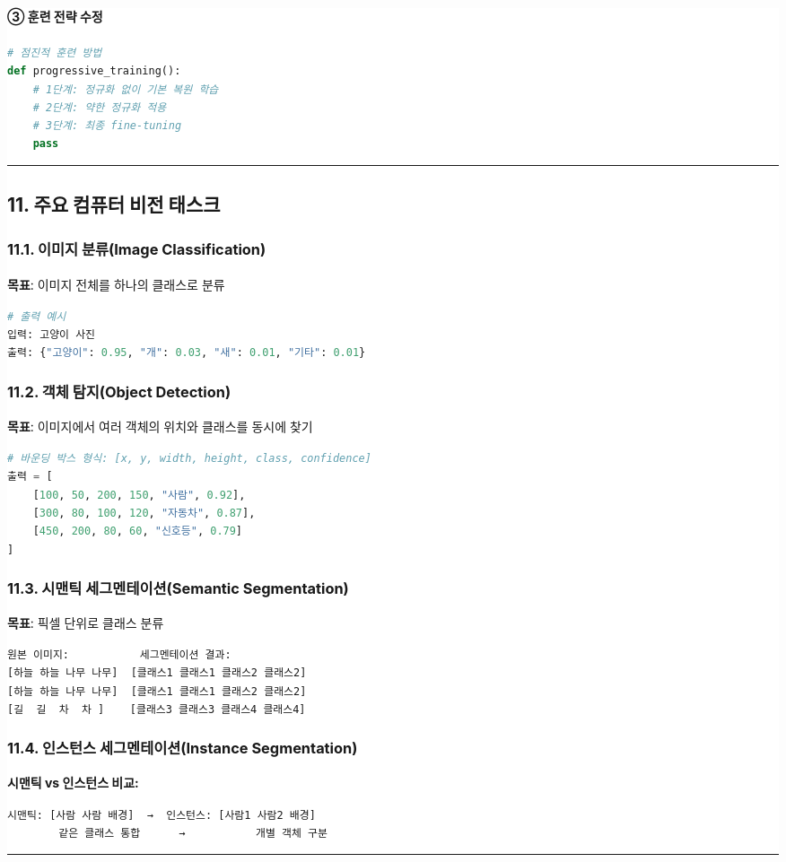 #### ③ 훈련 전략 수정

```python
# 점진적 훈련 방법
def progressive_training():
    # 1단계: 정규화 없이 기본 복원 학습
    # 2단계: 약한 정규화 적용
    # 3단계: 최종 fine-tuning
    pass
```

---

## 11. 주요 컴퓨터 비전 태스크

### 11.1. 이미지 분류(Image Classification)

**목표**: 이미지 전체를 하나의 클래스로 분류

```python
# 출력 예시
입력: 고양이 사진
출력: {"고양이": 0.95, "개": 0.03, "새": 0.01, "기타": 0.01}
```

### 11.2. 객체 탐지(Object Detection)

**목표**: 이미지에서 여러 객체의 위치와 클래스를 동시에 찾기

```python
# 바운딩 박스 형식: [x, y, width, height, class, confidence]
출력 = [
    [100, 50, 200, 150, "사람", 0.92],
    [300, 80, 100, 120, "자동차", 0.87],
    [450, 200, 80, 60, "신호등", 0.79]
]
```

### 11.3. 시맨틱 세그멘테이션(Semantic Segmentation)

**목표**: 픽셀 단위로 클래스 분류

```
원본 이미지:           세그멘테이션 결과:
[하늘 하늘 나무 나무]  [클래스1 클래스1 클래스2 클래스2]
[하늘 하늘 나무 나무]  [클래스1 클래스1 클래스2 클래스2]
[길  길  차  차 ]    [클래스3 클래스3 클래스4 클래스4]
```

### 11.4. 인스턴스 세그멘테이션(Instance Segmentation)

**시맨틱 vs 인스턴스 비교:**

```
시맨틱: [사람 사람 배경]  →  인스턴스: [사람1 사람2 배경]
        같은 클래스 통합      →           개별 객체 구분
```

---